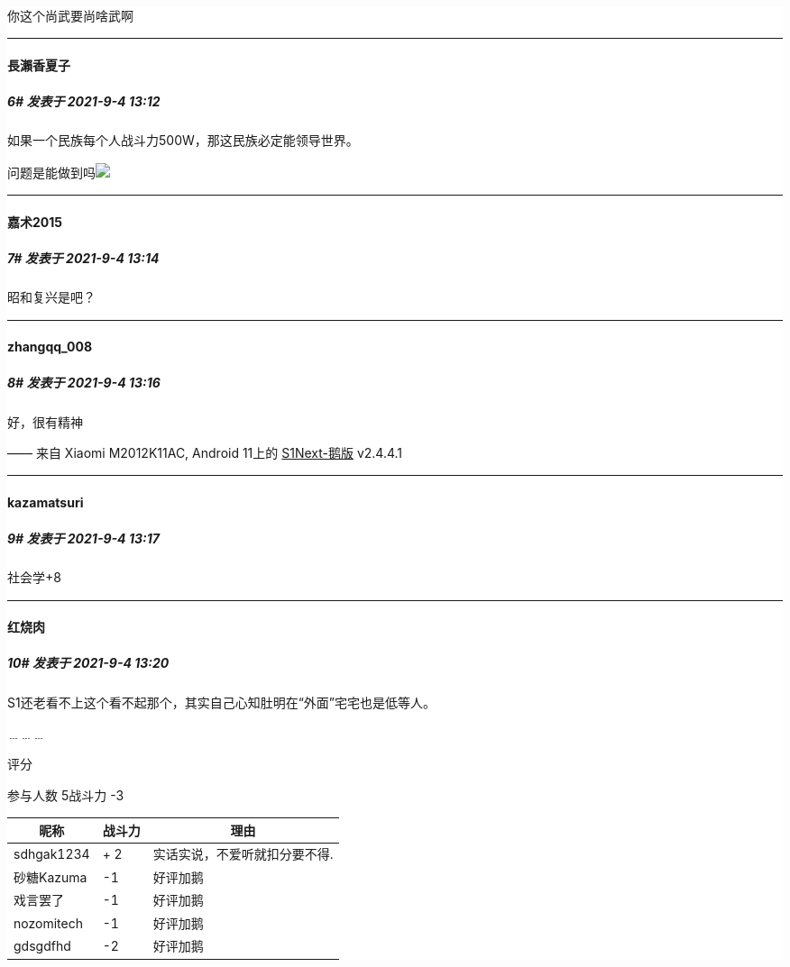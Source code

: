 你这个尚武要尚啥武啊


*****

####  長瀨香夏子  
##### 6#       发表于 2021-9-4 13:12


如果一个民族每个人战斗力500W，那这民族必定能领导世界。

问题是能做到吗<img src="https://static.saraba1st.com/image/smiley/face2017/066.png" referrerpolicy="no-referrer">


*****

####  嘉术2015  
##### 7#       发表于 2021-9-4 13:14


昭和复兴是吧？


*****

####  zhangqq_008  
##### 8#       发表于 2021-9-4 13:16


好，很有精神

—— 来自 Xiaomi M2012K11AC, Android 11上的 [S1Next-鹅版](https://github.com/ykrank/S1-Next/releases) v2.4.4.1


*****

####  kazamatsuri  
##### 9#       发表于 2021-9-4 13:17


社会学+8


*****

####  红烧肉  
##### 10#       发表于 2021-9-4 13:20


S1还老看不上这个看不起那个，其实自己心知肚明在“外面”宅宅也是低等人。


﹍﹍﹍

评分


 参与人数 5战斗力 -3

|昵称|战斗力|理由|
|----|---|---|
| sdhgak1234| + 2|实话实说，不爱听就扣分要不得.|
| 砂糖Kazuma|-1|好评加鹅|
| 戏言罢了|-1|好评加鹅|
| nozomitech|-1|好评加鹅|
| gdsgdfhd|-2|好评加鹅|
